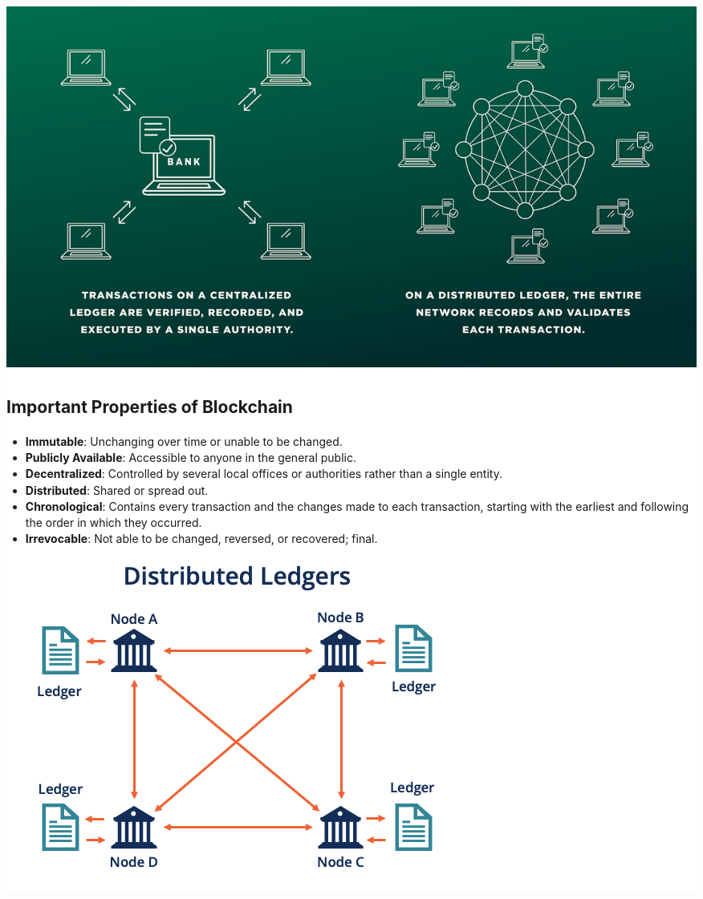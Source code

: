![4](./images/4.png)
## Important Properties of Blockchain

- **Immutable**: Unchanging over time or unable to be changed.
- **Publicly Available**: Accessible to anyone in the general public.
- **Decentralized**: Controlled by several local offices or authorities rather than a single entity.
- **Distributed**: Shared or spread out.
- **Chronological**: Contains every transaction and the changes made to each transaction, starting with the earliest and following the order in which they occurred.
- **Irrevocable**: Not able to be changed, reversed, or recovered; final.
![5](./images/5.png)
